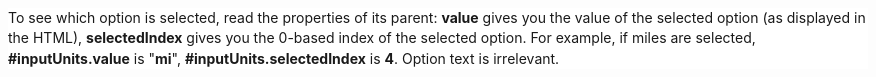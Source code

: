 To see which option is selected, read the properties of its parent: **value** gives you the value of the selected option (as displayed in the HTML), **selectedIndex** gives you the 0-based index of the selected option. For example, if miles are selected, **#inputUnits.value** is "**mi**", **#inputUnits.selectedIndex** is **4**. Option text is irrelevant.



